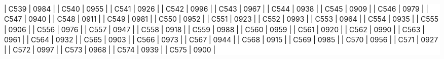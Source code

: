 | C539 | 0984 |
| C540 | 0955 |
| C541 | 0926 |
| C542 | 0996 |
| C543 | 0967 |
| C544 | 0938 |
| C545 | 0909 |
| C546 | 0979 |
| C547 | 0940 |
| C548 | 0911 |
| C549 | 0981 |
| C550 | 0952 |
| C551 | 0923 |
| C552 | 0993 |
| C553 | 0964 |
| C554 | 0935 |
| C555 | 0906 |
| C556 | 0976 |
| C557 | 0947 |
| C558 | 0918 |
| C559 | 0988 |
| C560 | 0959 |
| C561 | 0920 |
| C562 | 0990 |
| C563 | 0961 |
| C564 | 0932 |
| C565 | 0903 |
| C566 | 0973 |
| C567 | 0944 |
| C568 | 0915 |
| C569 | 0985 |
| C570 | 0956 |
| C571 | 0927 |
| C572 | 0997 |
| C573 | 0968 |
| C574 | 0939 |
| C575 | 0900 |